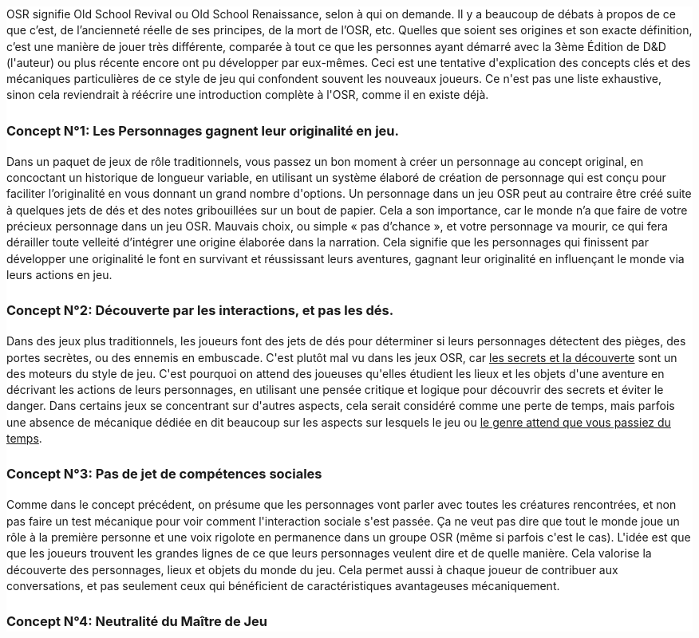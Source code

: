 OSR signifie Old School Revival ou Old School Renaissance, selon à qui on demande.
Il y a beaucoup de débats à propos de ce que c’est, de l’ancienneté réelle de ses principes, de la mort de l’OSR, etc.
Quelles que soient ses origines et son exacte définition, c’est une manière de jouer très différente, comparée à tout ce que les personnes ayant démarré avec la 3ème Édition de D&D (l'auteur) ou plus récente encore ont pu développer par eux-mêmes. Ceci est une tentative d'explication des concepts clés et des mécaniques particulières de ce style de jeu qui confondent souvent les nouveaux joueurs. Ce n'est pas une liste exhaustive, sinon cela reviendrait à réécrire une introduction complète à l'OSR, comme il en existe déjà.

### Concept N°1: Les Personnages gagnent leur originalité en jeu.

Dans un paquet de jeux de rôle traditionnels, vous passez un bon moment à créer un personnage au concept original, en concoctant un historique de longueur variable, en utilisant un système élaboré de création de personnage qui est conçu pour faciliter l’originalité en vous donnant un grand nombre d'options. Un personnage dans un jeu OSR peut au contraire être créé suite à quelques jets de dés et des notes gribouillées sur un bout de papier. Cela a son importance, car le monde n’a que faire de votre précieux personnage dans un jeu OSR. Mauvais choix, ou simple « pas d’chance », et votre personnage va mourir, ce qui fera dérailler toute velleité d’intégrer une origine élaborée dans la narration.
Cela signifie que les personnages qui finissent par développer une originalité le font en survivant et réussissant leurs aventures, gagnant leur originalité en influençant le monde via leurs actions en jeu.

### Concept N°2: Découverte par les interactions, et pas les dés.

Dans des jeux plus traditionnels, les joueurs font des jets de dés pour déterminer si leurs personnages détectent des pièges, des portes secrètes, ou des ennemis en embuscade.
C'est plutôt mal vu dans les jeux OSR, car [les secrets et la découverte](https://maziriansgarden.blogspot.com/2019/04/pleasures-of-osr-secrecy-and-discovery.html) sont un des moteurs du style de jeu. C'est pourquoi on attend des joueuses qu'elles étudient les lieux et les objets d'une aventure en décrivant les actions de leurs personnages, en utilisant une pensée critique et logique pour découvrir des secrets et éviter le danger. Dans certains jeux se concentrant sur d'autres aspects, cela serait considéré comme une perte de temps, mais parfois une absence de mécanique dédiée en dit beaucoup sur les aspects sur lesquels le jeu ou [le genre attend que vous passiez du temps](https://twitter.com/seanmccoy/status/1145172287785787392).

### Concept N°3: Pas de jet de compétences sociales

Comme dans le concept précédent, on présume que les personnages vont parler avec toutes les créatures rencontrées, et non pas faire un test mécanique pour voir comment l'interaction sociale s'est passée. Ça ne veut pas dire que tout le monde joue un rôle à la première personne et une voix rigolote en permanence dans un groupe OSR (même si parfois c'est le cas). L'idée est que que les joueurs trouvent les grandes lignes de ce que leurs personnages veulent dire et de quelle manière. Cela valorise la découverte des personnages, lieux et objets du monde du jeu. Cela permet aussi à chaque joueur de contribuer aux conversations, et pas seulement ceux qui bénéficient de caractéristiques avantageuses mécaniquement.

### Concept N°4: Neutralité du Maître de Jeu
